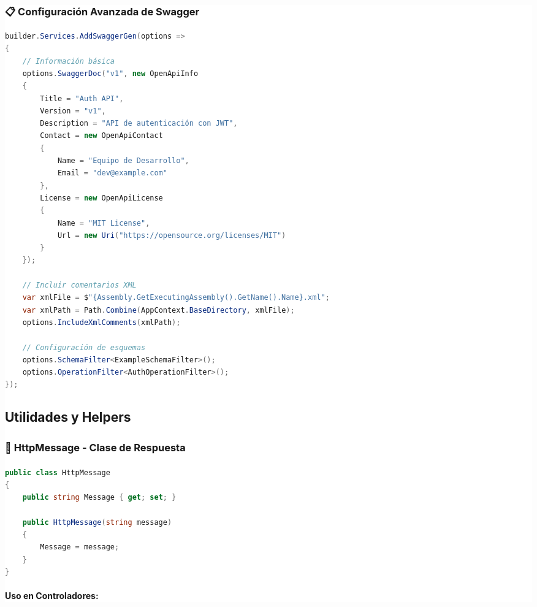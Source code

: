 ### 📋 **Configuración Avanzada de Swagger**

```csharp
builder.Services.AddSwaggerGen(options =>
{
    // Información básica
    options.SwaggerDoc("v1", new OpenApiInfo
    {
        Title = "Auth API",
        Version = "v1",
        Description = "API de autenticación con JWT",
        Contact = new OpenApiContact
        {
            Name = "Equipo de Desarrollo",
            Email = "dev@example.com"
        },
        License = new OpenApiLicense
        {
            Name = "MIT License",
            Url = new Uri("https://opensource.org/licenses/MIT")
        }
    });

    // Incluir comentarios XML
    var xmlFile = $"{Assembly.GetExecutingAssembly().GetName().Name}.xml";
    var xmlPath = Path.Combine(AppContext.BaseDirectory, xmlFile);
    options.IncludeXmlComments(xmlPath);

    // Configuración de esquemas
    options.SchemaFilter<ExampleSchemaFilter>();
    options.OperationFilter<AuthOperationFilter>();
});
```

## Utilidades y Helpers

### 📨 **HttpMessage - Clase de Respuesta**

```csharp
public class HttpMessage
{
    public string Message { get; set; }

    public HttpMessage(string message)
    {
        Message = message;
    }
}
```

#### **Uso en Controladores:**
